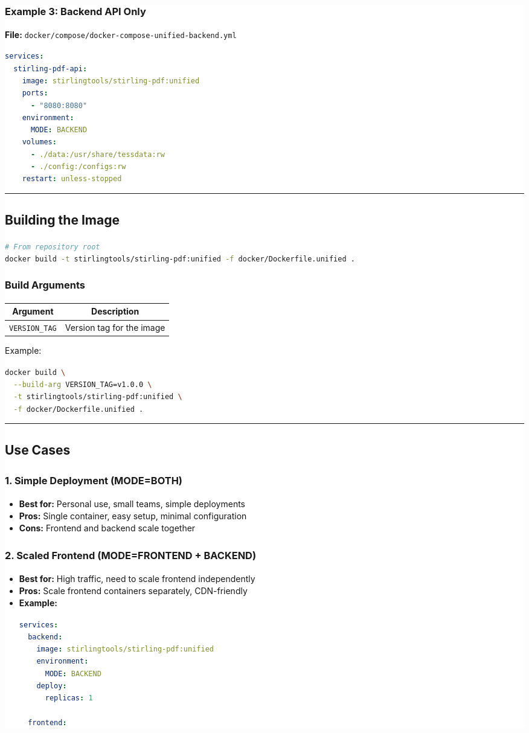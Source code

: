 ### Example 3: Backend API Only

**File:** `docker/compose/docker-compose-unified-backend.yml`

```yaml
services:
  stirling-pdf-api:
    image: stirlingtools/stirling-pdf:unified
    ports:
      - "8080:8080"
    environment:
      MODE: BACKEND
    volumes:
      - ./data:/usr/share/tessdata:rw
      - ./config:/configs:rw
    restart: unless-stopped
```

---

## Building the Image

```bash
# From repository root
docker build -t stirlingtools/stirling-pdf:unified -f docker/Dockerfile.unified .
```

### Build Arguments

| Argument | Description |
|----------|-------------|
| `VERSION_TAG` | Version tag for the image |

Example:
```bash
docker build \
  --build-arg VERSION_TAG=v1.0.0 \
  -t stirlingtools/stirling-pdf:unified \
  -f docker/Dockerfile.unified .
```

---

## Use Cases

### 1. Simple Deployment (MODE=BOTH)
- **Best for:** Personal use, small teams, simple deployments
- **Pros:** Single container, easy setup, minimal configuration
- **Cons:** Frontend and backend scale together

### 2. Scaled Frontend (MODE=FRONTEND + BACKEND)
- **Best for:** High traffic, need to scale frontend independently
- **Pros:** Scale frontend containers separately, CDN-friendly
- **Example:**
  ```yaml
  services:
    backend:
      image: stirlingtools/stirling-pdf:unified
      environment:
        MODE: BACKEND
      deploy:
        replicas: 1

    frontend:
  ```